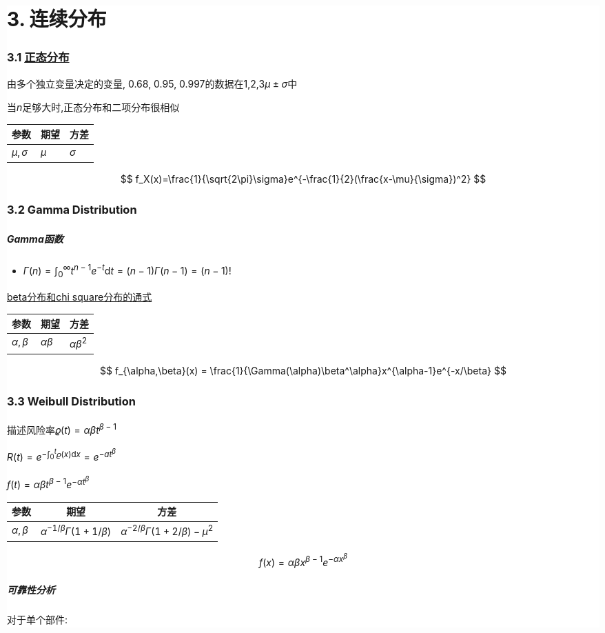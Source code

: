 <div STYLE="page-break-after: always;"></div>

# 3. 连续分布

### 3.1 <u>正态分布</u>

由多个独立变量决定的变量, 0.68, 0.95, 0.997的数据在1,2,3$\mu\pm\sigma$中

当$n$足够大时,正态分布和二项分布很相似

| 参数         | 期望  | 方差       |
| ------------ | ----- | ---------- |
| $\mu,\sigma$ | $\mu$ | $\sigma%2$ |

$$
f_X(x)=\frac{1}{\sqrt{2\pi}\sigma}e^{-\frac{1}{2}(\frac{x-\mu}{\sigma})^2}
$$

### 3.2 Gamma Distribution 

##### Gamma函数 

- $\Gamma(n)=\int_0^\infty t^{n-1}e^{-t}\mathrm{d}t=(n-1)\Gamma(n-1)=(n-1)!$

<u>beta分布和chi square分布的通式</u>

| 参数            | 期望          | 方差            |
| --------------- | ------------- | --------------- |
| $\alpha, \beta$ | $\alpha\beta$ | $\alpha\beta^2$ |

$$
f_{\alpha,\beta}(x) = \frac{1}{\Gamma(\alpha)\beta^\alpha}x^{\alpha-1}e^{-x/\beta}
$$

### 3.3 Weibull Distribution

描述风险率$\varrho(t)=\alpha\beta t^{\beta-1}$

$R(t)=e^{-\int_0^t\varrho(x)\mathrm{d}x}=e^{-at^{\beta}}$

$f(t)=\alpha\beta t^{\beta-1}e^{-\alpha t^\beta}$

| 参数            | 期望                                 | 方差                                       |
| --------------- | ------------------------------------ | ------------------------------------------ |
| $\alpha, \beta$ | $\alpha^{-1/\beta}\Gamma(1+1/\beta)$ | $\alpha^{-2/\beta}\Gamma(1+2/\beta)-\mu^2$ |

$$
f(x)=\alpha\beta x^{\beta-1}e^{-\alpha x^\beta}
$$

##### 可靠性分析

对于单个部件:
